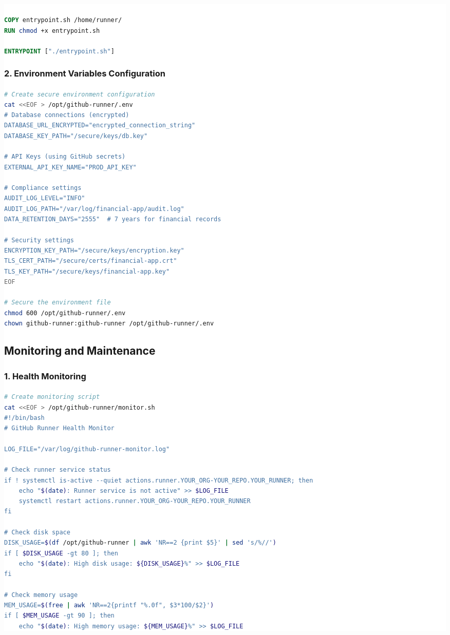 ```dockerfile

COPY entrypoint.sh /home/runner/
RUN chmod +x entrypoint.sh

ENTRYPOINT ["./entrypoint.sh"]
```

### 2. Environment Variables Configuration

```bash
# Create secure environment configuration
cat <<EOF > /opt/github-runner/.env
# Database connections (encrypted)
DATABASE_URL_ENCRYPTED="encrypted_connection_string"
DATABASE_KEY_PATH="/secure/keys/db.key"

# API Keys (using GitHub secrets)
EXTERNAL_API_KEY_NAME="PROD_API_KEY"

# Compliance settings
AUDIT_LOG_LEVEL="INFO"
AUDIT_LOG_PATH="/var/log/financial-app/audit.log"
DATA_RETENTION_DAYS="2555"  # 7 years for financial records

# Security settings
ENCRYPTION_KEY_PATH="/secure/keys/encryption.key"
TLS_CERT_PATH="/secure/certs/financial-app.crt"
TLS_KEY_PATH="/secure/keys/financial-app.key"
EOF

# Secure the environment file
chmod 600 /opt/github-runner/.env
chown github-runner:github-runner /opt/github-runner/.env
```

## Monitoring and Maintenance

### 1. Health Monitoring

```bash
# Create monitoring script
cat <<EOF > /opt/github-runner/monitor.sh
#!/bin/bash
# GitHub Runner Health Monitor

LOG_FILE="/var/log/github-runner-monitor.log"

# Check runner service status
if ! systemctl is-active --quiet actions.runner.YOUR_ORG-YOUR_REPO.YOUR_RUNNER; then
    echo "$(date): Runner service is not active" >> $LOG_FILE
    systemctl restart actions.runner.YOUR_ORG-YOUR_REPO.YOUR_RUNNER
fi

# Check disk space
DISK_USAGE=$(df /opt/github-runner | awk 'NR==2 {print $5}' | sed 's/%//')
if [ $DISK_USAGE -gt 80 ]; then
    echo "$(date): High disk usage: ${DISK_USAGE}%" >> $LOG_FILE
fi

# Check memory usage
MEM_USAGE=$(free | awk 'NR==2{printf "%.0f", $3*100/$2}')
if [ $MEM_USAGE -gt 90 ]; then
    echo "$(date): High memory usage: ${MEM_USAGE}%" >> $LOG_FILE
```